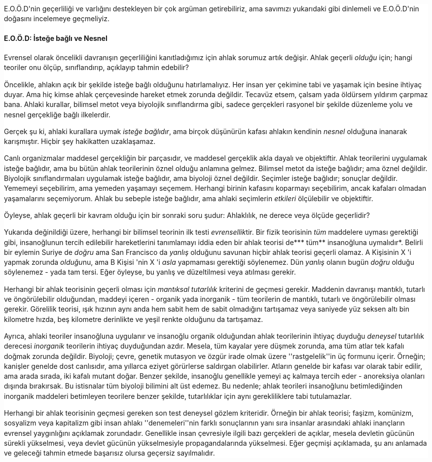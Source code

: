 E.O.Ö.D'nin geçerliliği ve varlığını destekleyen bir çok argüman getirebiliriz, ama savımızı yukarıdaki gibi dinlemeli ve E.O.Ö.D'nin doğasını incelemeye geçmeliyiz.

#### E.O.Ö.D: İsteğe bağlı ve Nesnel

Evrensel olarak öncelikli davranışın geçerliliğini kanıtladığımız için ahlak sorumuz artık değişir. Ahlak geçerli *olduğu* için; hangi teoriler onu ölçüp, sınıflandırıp, açıklayıp tahmin edebilir?

Öncelikle, ahlakın açık bir şekilde isteğe bağlı olduğunu hatırlamalıyız. Her insan yer çekimine tabi ve yaşamak için besine ihtiyaç duyar. Ama hiç kimse ahlak çerçevesinde hareket etmek zorunda değildir. Tecavüz etsem, çalsam yada öldürsem yıldırım çarpmaz bana. Ahlaki kurallar, bilimsel metot veya biyolojik sınıflandırma gibi, sadece gerçekleri rasyonel bir şekilde düzenleme yolu ve nesnel gerçekliğe bağlı ilkelerdir.

Gerçek şu ki, ahlaki kurallara uymak *isteğe bağlıdır*, ama birçok düşünürün kafası ahlakın kendinin *nesnel* olduğuna inanarak karışmıştır. Hiçbir şey hakikatten uzaklaşamaz.

Canlı organizmalar maddesel gerçekliğin bir parçasıdır, ve maddesel gerçeklik akla dayalı ve objektiftir. Ahlak teorilerini uygulamak isteğe bağlıdır, ama bu bütün ahlak teorilerinin öznel olduğu anlamına gelmez. Bilimsel metot da isteğe bağlıdır; ama öznel değildir. Biyolojik sınıflandırmaları uygulamak isteğe bağlıdır, ama biyoloji öznel değildir. Seçimler isteğe bağlıdır; sonuçlar değildir. Yememeyi seçebilirim, ama yemeden yaşamayı seçemem. Herhangi birinin kafasını koparmayı seçebilirim, ancak kafaları olmadan yaşamalarını seçemiyorum. Ahlak bu sebeple isteğe bağlıdır, ama ahlaki seçimlerin *etkileri* ölçülebilir ve objektiftir.

Öyleyse, ahlak geçerli bir kavram olduğu için bir sonraki soru şudur: Ahlaklılık, ne derece veya ölçüde geçerlidir?

Yukarıda değinildiği üzere, herhangi bir bilimsel teorinin ilk testi *evrensellik*tir. Bir fizik teorisinin *tüm* maddelere uyması gerektiği gibi, insanoğlunun tercih edilebilir hareketlerini tanımlamayı iddia eden bir ahlak teorisi de*** tüm** insanoğluna uymalıdır*. Belirli bir eylemin Suriye de *doğru* ama San Francisco da *yanlış* olduğunu savunan hiçbir ahlak teorisi geçerli olamaz. A Kişisinin X 'i yapmak zorunda *olduğu*nu, ama B Kişisi 'nin X 'i *asla* yapmaması gerektiği söylenemez. Dün *yanlış* olanın bugün *doğru* olduğu söylenemez - yada tam tersi. Eğer öyleyse, bu yanlış ve düzeltilmesi veya atılması gerekir.

Herhangi bir ahlak teorisinin geçerli olması için *mantıksal tutarlılık* kriterini de geçmesi gerekir. Maddenin davranışı mantıklı, tutarlı ve öngörülebilir olduğundan, maddeyi içeren - organik yada inorganik - tüm teorilerin de mantıklı, tutarlı ve öngörülebilir olması gerekir. Görelilik teorisi, ışık hızının aynı anda hem sabit hem de sabit olmadığını tartışamaz veya saniyede yüz seksen altı bin kilometre hızda, beş kilometre derinlikte ve yeşil renkte olduğunu da tartışamaz.

Ayrıca, ahlaki teoriler insanoğluna uygulanır ve insanoğlu organik olduğundan ahlak teorilerinin ihtiyaç duyduğu *deneysel* tutarlılık derecesi *inorganik* teorilerin ihtiyaç duyduğundan azdır. Mesela, tüm kayalar yere düşmek zorunda, ama tüm atlar tek kafalı doğmak zorunda değildir. Biyoloji; çevre, genetik mutasyon ve özgür irade olmak üzere ''rastgelelik''in üç formunu içerir. Örneğin; kanişler genelde dost canlısıdır, ama yıllarca eziyet görürlerse saldırgan olabilirler. Atların genelde bir kafası var olarak tabir edilir, ama arada sırada, iki kafalı mutant doğar. Benzer şekilde, insanoğlu genellikle yemeyi aç kalmaya tercih eder - anoreksiya olanları dışında bırakırsak. Bu istisnalar tüm biyoloji bilimini alt üst edemez. Bu nedenle; ahlak teorileri insanoğlunu betimlediğinden inorganik maddeleri betimleyen teorilere benzer şekilde, tutarlılıklar için aynı gerekliliklere tabi tutulamazlar.

Herhangi bir ahlak teorisinin geçmesi gereken son test deneysel gözlem kriteridir. Örneğin bir ahlak teorisi; faşizm, komünizm, sosyalizm veya kapitalizm gibi insan ahlakı ''denemeleri''nin farklı sonuçlarının yanı sıra insanlar arasındaki ahlaki inançların evrensel yaygınlığını açıklamak zorundadır. Genellikle insan çevresiyle ilgili bazı gerçekleri de açıklar, mesela devletin gücünün sürekli yükselmesi, veya devlet gücünün yükselmesiyle propagandalarında yükselmesi. Eğer geçmişi açıklamada, şu anı anlamada ve geleceği tahmin etmede başarısız olursa geçersiz sayılmalıdır.
